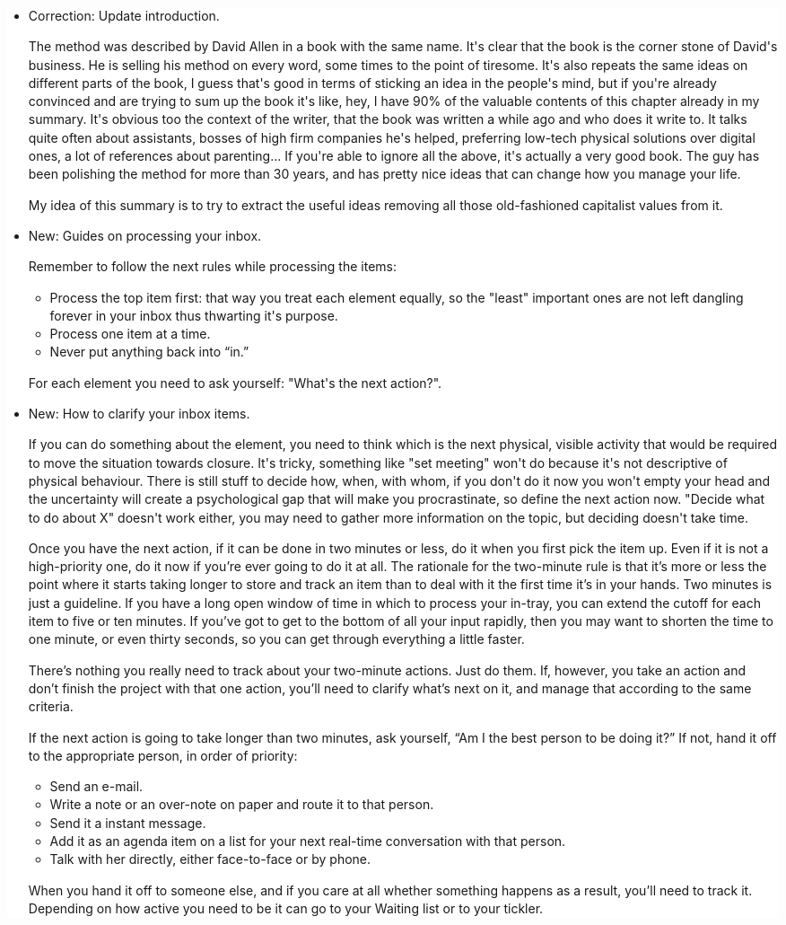 * Correction: Update introduction.

    The method was described by David Allen in a book with the same name. It's clear that the book is the corner stone of David's business. He is selling his method on every word, some times to the point of tiresome. It's also repeats the same ideas on different parts of the book, I guess that's good in terms of sticking an idea in the people's mind, but if you're already convinced and are trying to sum up the book it's like, hey, I have 90% of the valuable contents of this chapter already in my summary. It's obvious too the context of the writer, that the book was written a while ago and who does it write to. It talks quite often about assistants, bosses of high firm companies he's helped, preferring low-tech physical solutions over digital ones, a lot of references about parenting... If you're able to ignore all the above, it's actually a very good book. The guy has been polishing the method for more than 30 years, and has pretty nice ideas that can change how you manage your life.
    
    My idea of this summary is to try to extract the useful ideas removing all those old-fashioned capitalist values from it.

* New: Guides on processing your inbox.

    Remember to follow the next rules while processing the items:
    
    - Process the top item first: that way you treat each element equally, so the "least" important ones are not left dangling forever in your inbox thus thwarting it's purpose.
    - Process one item at a time.
    - Never put anything back into “in.”
    
    For each element you need to ask yourself: "What's the next action?".

* New: How to clarify your inbox items.

    If you can do something about the element, you need to think which is the next physical, visible activity that would be required to move the situation towards closure. It's tricky, something like "set meeting" won't do because it's not descriptive of physical behaviour. There is still stuff to decide how, when, with whom, if you don't do it now you won't empty your head and the uncertainty will create a psychological gap that will make you procrastinate, so define the next action now. "Decide what to do about X" doesn't work either, you may need to gather more information on the topic, but deciding doesn't take time.
    
    Once you have the next action, if it can be done in two minutes or less, do it when you first pick the item up. Even if it is not a high-priority one, do it now if you’re ever going to do it at all. The rationale for the two-minute rule is that it’s more or less the point where it starts taking longer to store and track an item than to deal with it the first time it’s in your hands. Two minutes is just a guideline. If you have a long open window of time in which to process your in-tray, you can extend the cutoff for each item to five or ten minutes. If you’ve got to get to the bottom of all your input rapidly, then you may want to shorten the time to one minute, or even thirty seconds, so you can get through everything a little faster.
    
    There’s nothing you really need to track about your two-minute actions. Just do them. If, however, you take an action and don’t finish the project with that one action, you’ll need to clarify what’s next on it, and manage that according to the same criteria.
    
    If the next action is going to take longer than two minutes, ask yourself, “Am I the best person to be doing it?” If not, hand it off to the appropriate person, in order of priority:
    
    * Send an e-mail.
    * Write a note or an over-note on paper and route it to that person.
    * Send it a instant message.
    * Add it as an agenda item on a list for your next real-time conversation with that person.
    * Talk with her directly, either face-to-face or by phone.
    
    When you hand it off to someone else, and if you care at all whether something happens as a result, you’ll need to track it. Depending on how active you need to be it can go to your Waiting list or to your tickler.
